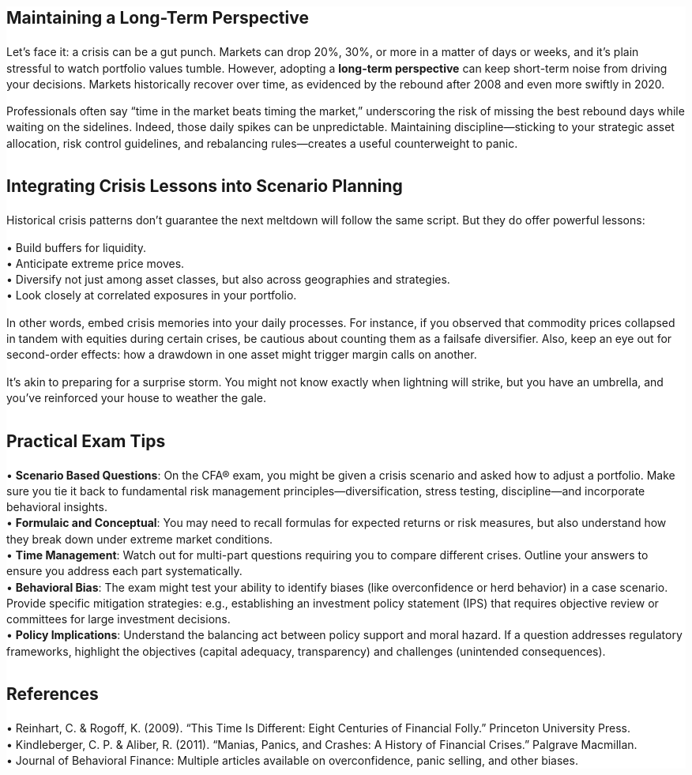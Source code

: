 ## Maintaining a Long-Term Perspective

Let’s face it: a crisis can be a gut punch. Markets can drop 20%, 30%, or more in a matter of days or weeks, and it’s plain stressful to watch portfolio values tumble. However, adopting a **long-term perspective** can keep short-term noise from driving your decisions. Markets historically recover over time, as evidenced by the rebound after 2008 and even more swiftly in 2020.

Professionals often say “time in the market beats timing the market,” underscoring the risk of missing the best rebound days while waiting on the sidelines. Indeed, those daily spikes can be unpredictable. Maintaining discipline—sticking to your strategic asset allocation, risk control guidelines, and rebalancing rules—creates a useful counterweight to panic.

## Integrating Crisis Lessons into Scenario Planning

Historical crisis patterns don’t guarantee the next meltdown will follow the same script. But they do offer powerful lessons:

• Build buffers for liquidity.   
• Anticipate extreme price moves.  
• Diversify not just among asset classes, but also across geographies and strategies.  
• Look closely at correlated exposures in your portfolio.  

In other words, embed crisis memories into your daily processes. For instance, if you observed that commodity prices collapsed in tandem with equities during certain crises, be cautious about counting them as a failsafe diversifier. Also, keep an eye out for second-order effects: how a drawdown in one asset might trigger margin calls on another.

It’s akin to preparing for a surprise storm. You might not know exactly when lightning will strike, but you have an umbrella, and you’ve reinforced your house to weather the gale.

## Practical Exam Tips

• **Scenario Based Questions**: On the CFA® exam, you might be given a crisis scenario and asked how to adjust a portfolio. Make sure you tie it back to fundamental risk management principles—diversification, stress testing, discipline—and incorporate behavioral insights.  
• **Formulaic and Conceptual**: You may need to recall formulas for expected returns or risk measures, but also understand how they break down under extreme market conditions.  
• **Time Management**: Watch out for multi-part questions requiring you to compare different crises. Outline your answers to ensure you address each part systematically.  
• **Behavioral Bias**: The exam might test your ability to identify biases (like overconfidence or herd behavior) in a case scenario. Provide specific mitigation strategies: e.g., establishing an investment policy statement (IPS) that requires objective review or committees for large investment decisions.  
• **Policy Implications**: Understand the balancing act between policy support and moral hazard. If a question addresses regulatory frameworks, highlight the objectives (capital adequacy, transparency) and challenges (unintended consequences).

## References

• Reinhart, C. & Rogoff, K. (2009). “This Time Is Different: Eight Centuries of Financial Folly.” Princeton University Press.  
• Kindleberger, C. P. & Aliber, R. (2011). “Manias, Panics, and Crashes: A History of Financial Crises.” Palgrave Macmillan.  
• Journal of Behavioral Finance: Multiple articles available on overconfidence, panic selling, and other biases.  
